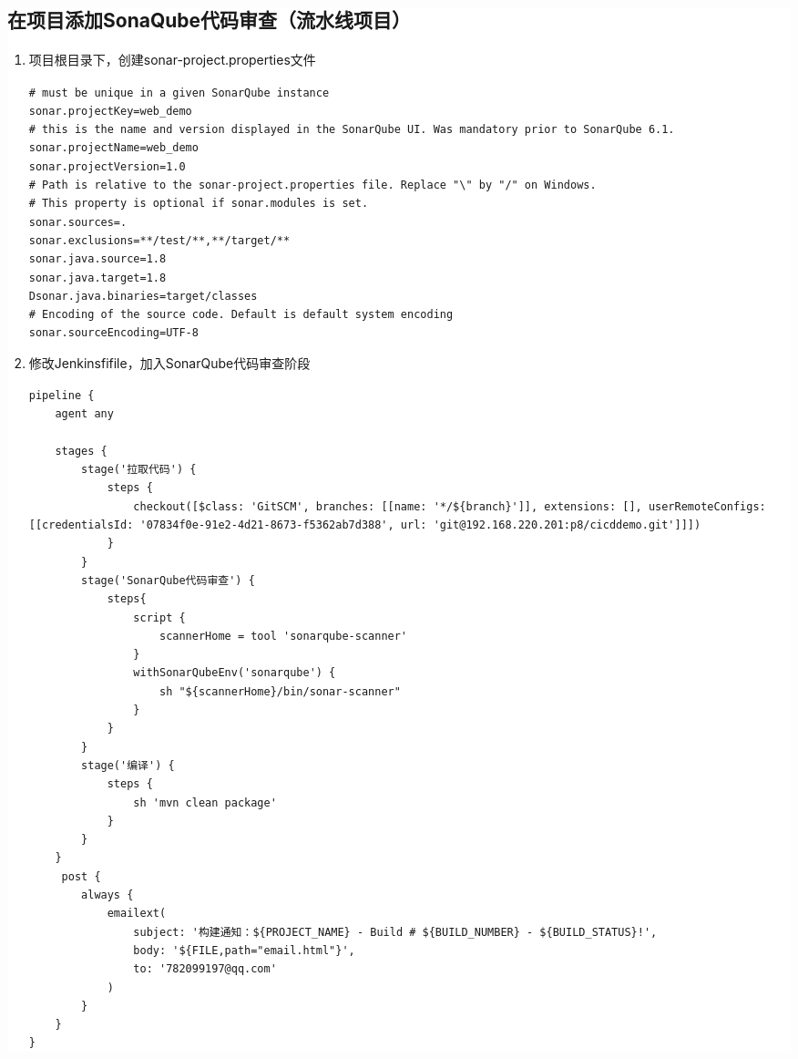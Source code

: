 ## 在项目添加SonaQube代码审查（流水线项目）

1. 项目根目录下，创建sonar-project.properties文件

   ```shell
   # must be unique in a given SonarQube instance 
   sonar.projectKey=web_demo
   # this is the name and version displayed in the SonarQube UI. Was mandatory prior to SonarQube 6.1. 
   sonar.projectName=web_demo
   sonar.projectVersion=1.0
   # Path is relative to the sonar-project.properties file. Replace "\" by "/" on Windows. 
   # This property is optional if sonar.modules is set. 
   sonar.sources=. 
   sonar.exclusions=**/test/**,**/target/**
   sonar.java.source=1.8
   sonar.java.target=1.8
   Dsonar.java.binaries=target/classes
   # Encoding of the source code. Default is default system encoding 
   sonar.sourceEncoding=UTF-8
   ```

2. 修改Jenkinsfifile，加入SonarQube代码审查阶段

   ```shell
   pipeline {
       agent any
   
       stages {
           stage('拉取代码') {
               steps {
                   checkout([$class: 'GitSCM', branches: [[name: '*/${branch}']], extensions: [], userRemoteConfigs: [[credentialsId: '07834f0e-91e2-4d21-8673-f5362ab7d388', url: 'git@192.168.220.201:p8/cicddemo.git']]])
               }
           }
           stage('SonarQube代码审查') {
               steps{
                   script {
                       scannerHome = tool 'sonarqube-scanner'
                   }
                   withSonarQubeEnv('sonarqube') {
                       sh "${scannerHome}/bin/sonar-scanner"
                   }
               }
           }
           stage('编译') {
               steps {
                   sh 'mvn clean package'
               }
           }
       }
        post {
           always {
               emailext(
                   subject: '构建通知：${PROJECT_NAME} - Build # ${BUILD_NUMBER} - ${BUILD_STATUS}!',
                   body: '${FILE,path="email.html"}',
                   to: '782099197@qq.com'
               )
           }
       }
   }
   ```

   